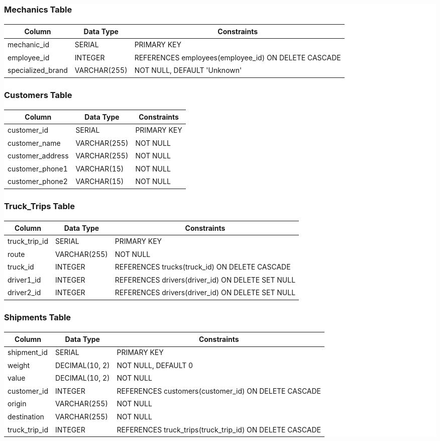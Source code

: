 ### Mechanics Table

| Column           | Data Type    | Constraints                                                |
|------------------|--------------|------------------------------------------------------------|
| mechanic_id      | SERIAL       | PRIMARY KEY                                                |
| employee_id      | INTEGER      | REFERENCES employees(employee_id) ON DELETE CASCADE        |
| specialized_brand| VARCHAR(255) | NOT NULL, DEFAULT 'Unknown'                                |

### Customers Table

| Column           | Data Type    | Constraints |
|------------------|--------------|-------------|
| customer_id      | SERIAL       | PRIMARY KEY |
| customer_name    | VARCHAR(255) | NOT NULL    |
| customer_address | VARCHAR(255) | NOT NULL    |
| customer_phone1  | VARCHAR(15)  | NOT NULL    |
| customer_phone2  | VARCHAR(15)  | NOT NULL    |

### Truck_Trips Table

| Column       | Data Type     | Constraints                                         |
|--------------|---------------|-----------------------------------------------------|
| truck_trip_id| SERIAL        | PRIMARY KEY                                         |
| route        | VARCHAR(255)  | NOT NULL                                            |
| truck_id     | INTEGER       | REFERENCES trucks(truck_id) ON DELETE CASCADE       |
| driver1_id   | INTEGER       | REFERENCES drivers(driver_id) ON DELETE SET NULL    |
| driver2_id   | INTEGER       | REFERENCES drivers(driver_id) ON DELETE SET NULL    |

### Shipments Table

| Column        | Data Type     | Constraints                                           |
|---------------|---------------|-------------------------------------------------------|
| shipment_id   | SERIAL        | PRIMARY KEY                                           |
| weight        | DECIMAL(10, 2)| NOT NULL, DEFAULT 0                                   |
| value         | DECIMAL(10, 2)| NOT NULL                                              |
| customer_id   | INTEGER       | REFERENCES customers(customer_id) ON DELETE CASCADE   |
| origin        | VARCHAR(255)  | NOT NULL                                              |
| destination   | VARCHAR(255)  | NOT NULL                                              |
| truck_trip_id | INTEGER       | REFERENCES truck_trips(truck_trip_id) ON DELETE CASCADE|
